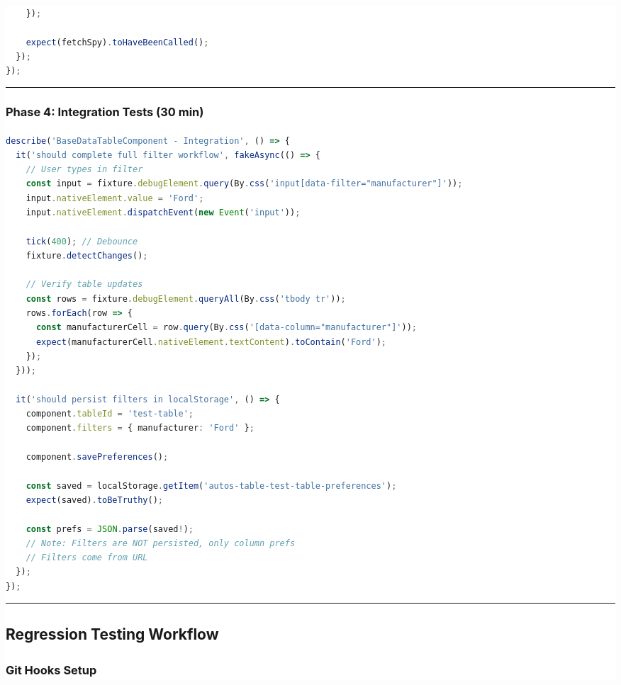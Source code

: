 ```typescript
    });
    
    expect(fetchSpy).toHaveBeenCalled();
  });
});
```

---

### Phase 4: Integration Tests (30 min)

```typescript
describe('BaseDataTableComponent - Integration', () => {
  it('should complete full filter workflow', fakeAsync(() => {
    // User types in filter
    const input = fixture.debugElement.query(By.css('input[data-filter="manufacturer"]'));
    input.nativeElement.value = 'Ford';
    input.nativeElement.dispatchEvent(new Event('input'));
    
    tick(400); // Debounce
    fixture.detectChanges();
    
    // Verify table updates
    const rows = fixture.debugElement.queryAll(By.css('tbody tr'));
    rows.forEach(row => {
      const manufacturerCell = row.query(By.css('[data-column="manufacturer"]'));
      expect(manufacturerCell.nativeElement.textContent).toContain('Ford');
    });
  }));
  
  it('should persist filters in localStorage', () => {
    component.tableId = 'test-table';
    component.filters = { manufacturer: 'Ford' };
    
    component.savePreferences();
    
    const saved = localStorage.getItem('autos-table-test-table-preferences');
    expect(saved).toBeTruthy();
    
    const prefs = JSON.parse(saved!);
    // Note: Filters are NOT persisted, only column prefs
    // Filters come from URL
  });
});
```

---

## Regression Testing Workflow

### Git Hooks Setup

